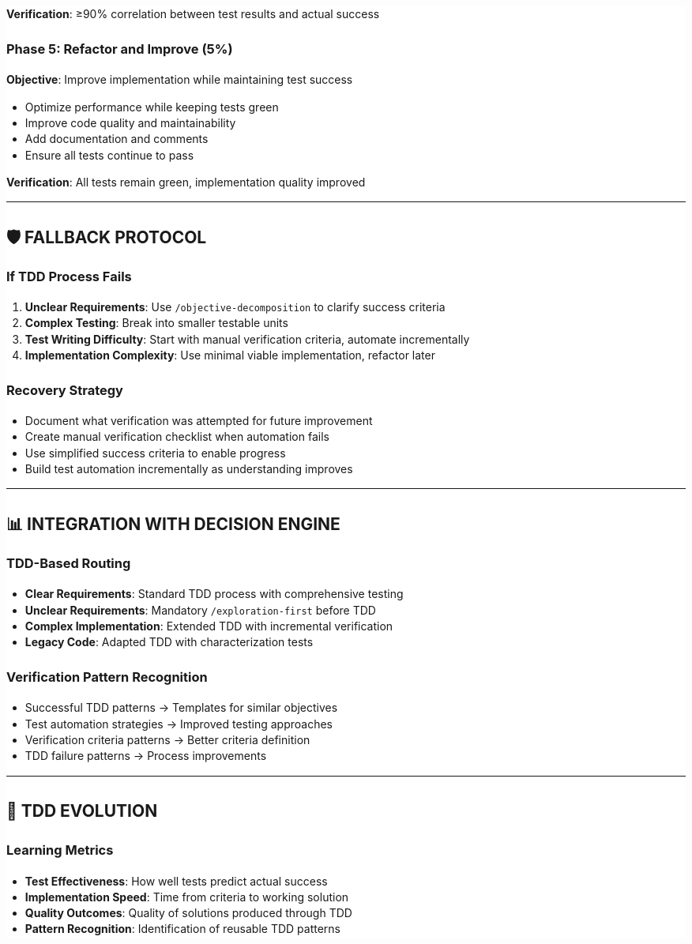 **Verification**: ≥90% correlation between test results and actual success

### **Phase 5: Refactor and Improve (5%)**
**Objective**: Improve implementation while maintaining test success
- Optimize performance while keeping tests green
- Improve code quality and maintainability
- Add documentation and comments
- Ensure all tests continue to pass

**Verification**: All tests remain green, implementation quality improved

---

## 🛡️ **FALLBACK PROTOCOL**

### **If TDD Process Fails**
1. **Unclear Requirements**: Use `/objective-decomposition` to clarify success criteria
2. **Complex Testing**: Break into smaller testable units
3. **Test Writing Difficulty**: Start with manual verification criteria, automate incrementally
4. **Implementation Complexity**: Use minimal viable implementation, refactor later

### **Recovery Strategy**
- Document what verification was attempted for future improvement
- Create manual verification checklist when automation fails
- Use simplified success criteria to enable progress
- Build test automation incrementally as understanding improves

---

## 📊 **INTEGRATION WITH DECISION ENGINE**

### **TDD-Based Routing**
- **Clear Requirements**: Standard TDD process with comprehensive testing
- **Unclear Requirements**: Mandatory `/exploration-first` before TDD
- **Complex Implementation**: Extended TDD with incremental verification
- **Legacy Code**: Adapted TDD with characterization tests

### **Verification Pattern Recognition**
- Successful TDD patterns → Templates for similar objectives
- Test automation strategies → Improved testing approaches
- Verification criteria patterns → Better criteria definition
- TDD failure patterns → Process improvements

---

## 🔄 **TDD EVOLUTION**

### **Learning Metrics**
- **Test Effectiveness**: How well tests predict actual success
- **Implementation Speed**: Time from criteria to working solution
- **Quality Outcomes**: Quality of solutions produced through TDD
- **Pattern Recognition**: Identification of reusable TDD patterns
